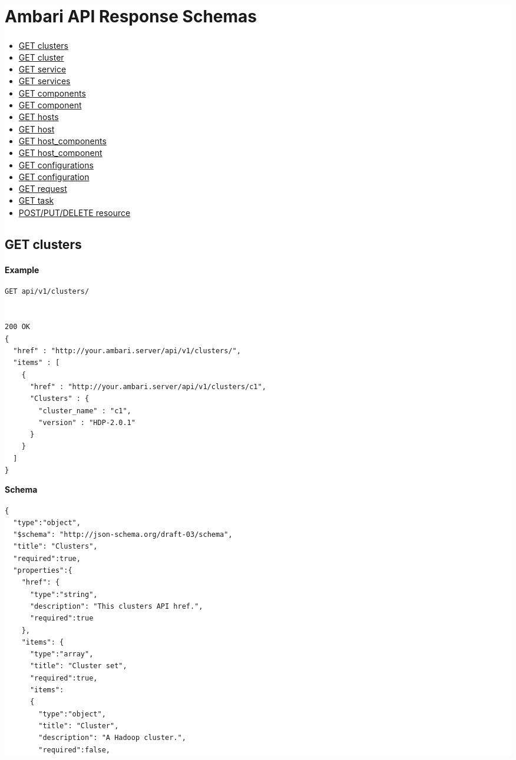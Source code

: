 

Ambari API Response Schemas
=========


- [GET clusters](#get-clusters)
- [GET cluster](#get-cluster)
- [GET service](#get-service)
- [GET services](#get-services)
- [GET components](#get-components)
- [GET component](#get-component)
- [GET hosts](#get-hosts)
- [GET host](#get-host)
- [GET host_components](#get-host_components)
- [GET host_component](#get-host_component)
- [GET configurations](#get-configurations)
- [GET configuration](#get-configuration)
- [GET request](#get-request)
- [GET task](#get-task)
- [POST/PUT/DELETE resource](#post-put-delete-resource)


GET clusters
----

**Example**


    GET api/v1/clusters/


    200 OK
    {
      "href" : "http://your.ambari.server/api/v1/clusters/",
      "items" : [
        {
          "href" : "http://your.ambari.server/api/v1/clusters/c1",
          "Clusters" : {
            "cluster_name" : "c1",
            "version" : "HDP-2.0.1"
          }
        }
      ]
    }

**Schema**

    {
      "type":"object",
      "$schema": "http://json-schema.org/draft-03/schema",
      "title": "Clusters",
      "required":true,
      "properties":{
        "href": {
          "type":"string",
          "description": "This clusters API href.",
          "required":true
        },
        "items": {
          "type":"array",
          "title": "Cluster set",
          "required":true,
          "items":
          {
            "type":"object",
            "title": "Cluster",
            "description": "A Hadoop cluster.",
            "required":false,